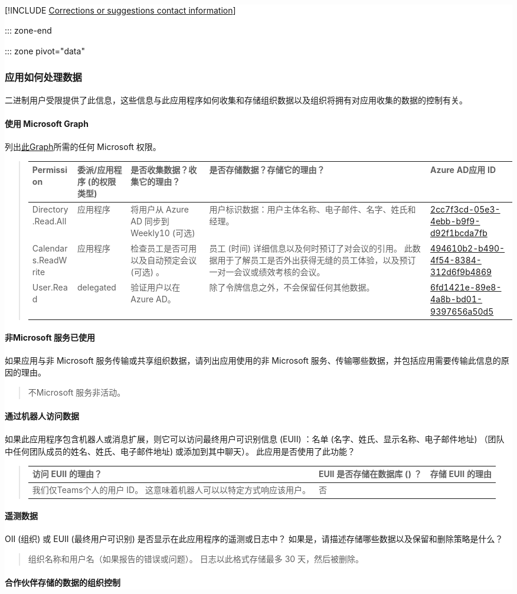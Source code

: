 [!INCLUDE [Corrections or suggestions contact information](../includes/corrections-or-suggestions.md)]

::: zone-end

::: zone pivot="data"

### <a name="how-the-app-handles-data"></a>应用如何处理数据

二进制用户受限提供了此信息，这些信息与此应用程序如何收集和存储组织数据以及组织将拥有对应用收集的数据的控制有关。

#### <a name="data-access-using-microsoft-graph"></a>使用 Microsoft Graph

列出[此Graph](https://docs.microsoft.com/graph/permissions-reference)所需的任何 Microsoft 权限。

>| **Permission**  | **委派/应用程序 (的权限类型)** | **是否收集数据？收集它的理由？** | **是否存储数据？存储它的理由？** | **Azure AD应用 ID** |
>|:----------------|:------------------------------------------------|:--------------------------------------------------------|:--------------------------------------------------|:--------------------|
>| Directory.Read.All | 应用程序 | 将用户从 Azure AD 同步到 Weekly10 (可选)  | 用户标识数据：用户主体名称、电子邮件、名字、姓氏和经理。 | [2cc7f3cd-05e3-4ebb-b9f9-d92f1bcda7fb](https://docs.microsoft.com/microsoft-365-app-certification/azure/2cc7f3cd-05e3-4ebb-b9f9-d92f1bcda7fb) |
>| Calendars.ReadWrite | 应用程序 | 检查员工是否可用以及自动预定会议 (可选) 。 | 员工 (时间) 详细信息以及何时预订了对会议的引用。 此数据用于了解员工是否外出获得无缝的员工体验，以及预订一对一会议或绩效考核的会议。 | [494610b2-b490-4f54-8384-312d6f9b4869](https://docs.microsoft.com/microsoft-365-app-certification/azure/494610b2-b490-4f54-8384-312d6f9b4869) |
>| User.Read | delegated | 验证用户以在 Azure AD。 | 除了令牌信息之外，不会保留任何其他数据。 | [6fd1421e-89e8-4a8b-bd01-9397656a50d5](https://docs.microsoft.com/microsoft-365-app-certification/azure/6fd1421e-89e8-4a8b-bd01-9397656a50d5) |


#### <a name="non-microsoft-services-used"></a>非Microsoft 服务已使用

如果应用与非 Microsoft 服务传输或共享组织数据，请列出应用使用的非 Microsoft 服务、传输哪些数据，并包括应用需要传输此信息的原因的理由。

>不Microsoft 服务非活动。

#### <a name="data-access-via-bots"></a>通过机器人访问数据

如果此应用程序包含机器人或消息扩展，则它可以访问最终用户可识别信息 (EUII) ：名单 (名字、姓氏、显示名称、电子邮件地址) （团队中任何团队成员的姓名、姓氏、电子邮件地址) 或添加到其中聊天）。 此应用是否使用了此功能？

>| **访问 EUII 的理由？**  | **EUII 是否存储在数据库 () ？** | **存储 EUII 的理由** |
>|:---------------------------------------|:-----------------------------------|:------------------------------------|
>| 我们仅Teams个人的用户 ID。 这意味着机器人可以以特定方式响应该用户。 | 否 |  |


#### <a name="telemetry-data"></a>遥测数据

OII (组织) 或 EUII (最终用户可识别) 是否显示在此应用程序的遥测或日志中？ 如果是，请描述存储哪些数据以及保留和删除策略是什么？

>组织名称和用户名（如果报告的错误或问题）。 日志以此格式存储最多 30 天，然后被删除。

#### <a name="organizational-controls-for-data-stored-by-partner"></a>合作伙伴存储的数据的组织控制

